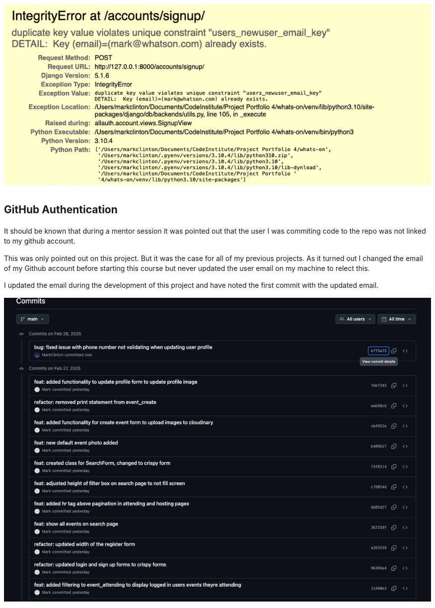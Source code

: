![Integrity constraint bug](documentation/bugs/register_existing_email.png)

## GitHub Authentication
It should be known that during a mentor session it was pointed out that the user I was commiting code to the repo was not linked to my github account. 

This was only pointed out on this project. But it was the case for all of my previous projects. As it turned out I changed the email of my Github account before starting this course but never updated the user email on my machine to relect this. 

I updated the email during the development of this project and have noted the first commit with the updated email.

![Github Authentication](documentation/bugs/updated_github_email.png)
